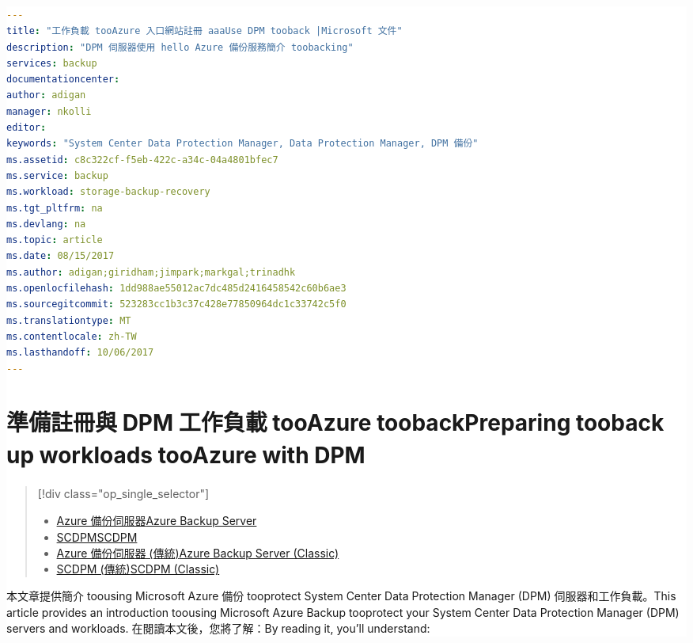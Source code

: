 ```yaml
---
title: "工作負載 tooAzure 入口網站註冊 aaaUse DPM tooback |Microsoft 文件"
description: "DPM 伺服器使用 hello Azure 備份服務簡介 toobacking"
services: backup
documentationcenter: 
author: adigan
manager: nkolli
editor: 
keywords: "System Center Data Protection Manager, Data Protection Manager, DPM 備份"
ms.assetid: c8c322cf-f5eb-422c-a34c-04a4801bfec7
ms.service: backup
ms.workload: storage-backup-recovery
ms.tgt_pltfrm: na
ms.devlang: na
ms.topic: article
ms.date: 08/15/2017
ms.author: adigan;giridham;jimpark;markgal;trinadhk
ms.openlocfilehash: 1dd988ae55012ac7dc485d2416458542c60b6ae3
ms.sourcegitcommit: 523283cc1b3c37c428e77850964dc1c33742c5f0
ms.translationtype: MT
ms.contentlocale: zh-TW
ms.lasthandoff: 10/06/2017
---
```

# <a name="preparing-tooback-up-workloads-tooazure-with-dpm"></a><span data-ttu-id="a9538-104">準備註冊與 DPM 工作負載 tooAzure tooback</span><span class="sxs-lookup"><span data-stu-id="a9538-104">Preparing tooback up workloads tooAzure with DPM</span></span>
> [!div class="op_single_selector"]
> * [<span data-ttu-id="a9538-105">Azure 備份伺服器</span><span class="sxs-lookup"><span data-stu-id="a9538-105">Azure Backup Server</span></span>](backup-azure-microsoft-azure-backup.md)
> * [<span data-ttu-id="a9538-106">SCDPM</span><span class="sxs-lookup"><span data-stu-id="a9538-106">SCDPM</span></span>](backup-azure-dpm-introduction.md)
> * [<span data-ttu-id="a9538-107">Azure 備份伺服器 (傳統)</span><span class="sxs-lookup"><span data-stu-id="a9538-107">Azure Backup Server (Classic)</span></span>](backup-azure-microsoft-azure-backup-classic.md)
> * [<span data-ttu-id="a9538-108">SCDPM (傳統)</span><span class="sxs-lookup"><span data-stu-id="a9538-108">SCDPM (Classic)</span></span>](backup-azure-dpm-introduction-classic.md)
>
>

<span data-ttu-id="a9538-109">本文章提供簡介 toousing Microsoft Azure 備份 tooprotect System Center Data Protection Manager (DPM) 伺服器和工作負載。</span><span class="sxs-lookup"><span data-stu-id="a9538-109">This article provides an introduction toousing Microsoft Azure Backup tooprotect your System Center Data Protection Manager (DPM) servers and workloads.</span></span> <span data-ttu-id="a9538-110">在閱讀本文後，您將了解：</span><span class="sxs-lookup"><span data-stu-id="a9538-110">By reading it, you’ll understand:</span></span>
